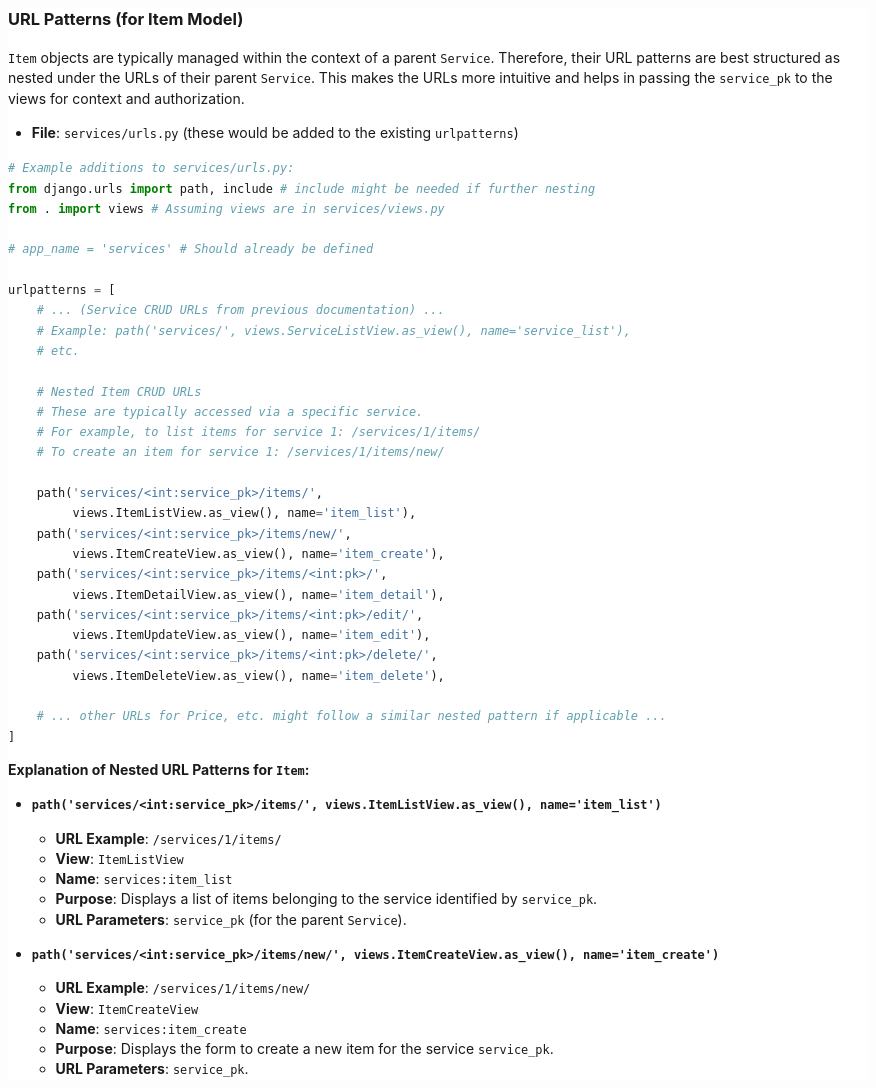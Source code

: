 ### URL Patterns (for Item Model)

`Item` objects are typically managed within the context of a parent `Service`. Therefore, their URL patterns are best structured as nested under the URLs of their parent `Service`. This makes the URLs more intuitive and helps in passing the `service_pk` to the views for context and authorization.

*   **File**: `services/urls.py` (these would be added to the existing `urlpatterns`)

```python
# Example additions to services/urls.py:
from django.urls import path, include # include might be needed if further nesting
from . import views # Assuming views are in services/views.py

# app_name = 'services' # Should already be defined

urlpatterns = [
    # ... (Service CRUD URLs from previous documentation) ...
    # Example: path('services/', views.ServiceListView.as_view(), name='service_list'),
    # etc.

    # Nested Item CRUD URLs
    # These are typically accessed via a specific service.
    # For example, to list items for service 1: /services/1/items/
    # To create an item for service 1: /services/1/items/new/

    path('services/<int:service_pk>/items/',
         views.ItemListView.as_view(), name='item_list'),
    path('services/<int:service_pk>/items/new/',
         views.ItemCreateView.as_view(), name='item_create'),
    path('services/<int:service_pk>/items/<int:pk>/',
         views.ItemDetailView.as_view(), name='item_detail'),
    path('services/<int:service_pk>/items/<int:pk>/edit/',
         views.ItemUpdateView.as_view(), name='item_edit'),
    path('services/<int:service_pk>/items/<int:pk>/delete/',
         views.ItemDeleteView.as_view(), name='item_delete'),

    # ... other URLs for Price, etc. might follow a similar nested pattern if applicable ...
]
```

**Explanation of Nested URL Patterns for `Item`:**

*   **`path('services/<int:service_pk>/items/', views.ItemListView.as_view(), name='item_list')`**
    *   **URL Example**: `/services/1/items/`
    *   **View**: `ItemListView`
    *   **Name**: `services:item_list`
    *   **Purpose**: Displays a list of items belonging to the service identified by `service_pk`.
    *   **URL Parameters**: `service_pk` (for the parent `Service`).

*   **`path('services/<int:service_pk>/items/new/', views.ItemCreateView.as_view(), name='item_create')`**
    *   **URL Example**: `/services/1/items/new/`
    *   **View**: `ItemCreateView`
    *   **Name**: `services:item_create`
    *   **Purpose**: Displays the form to create a new item for the service `service_pk`.
    *   **URL Parameters**: `service_pk`.
